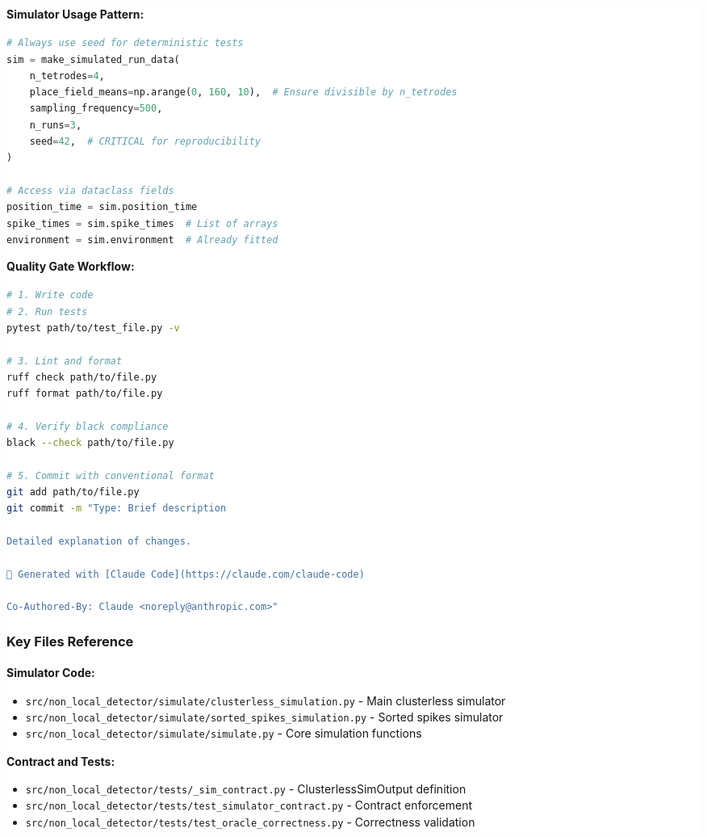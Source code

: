 **Simulator Usage Pattern:**
```python
# Always use seed for deterministic tests
sim = make_simulated_run_data(
    n_tetrodes=4,
    place_field_means=np.arange(0, 160, 10),  # Ensure divisible by n_tetrodes
    sampling_frequency=500,
    n_runs=3,
    seed=42,  # CRITICAL for reproducibility
)

# Access via dataclass fields
position_time = sim.position_time
spike_times = sim.spike_times  # List of arrays
environment = sim.environment  # Already fitted
```

**Quality Gate Workflow:**
```bash
# 1. Write code
# 2. Run tests
pytest path/to/test_file.py -v

# 3. Lint and format
ruff check path/to/file.py
ruff format path/to/file.py

# 4. Verify black compliance
black --check path/to/file.py

# 5. Commit with conventional format
git add path/to/file.py
git commit -m "Type: Brief description

Detailed explanation of changes.

🤖 Generated with [Claude Code](https://claude.com/claude-code)

Co-Authored-By: Claude <noreply@anthropic.com>"
```

### Key Files Reference

**Simulator Code:**
- `src/non_local_detector/simulate/clusterless_simulation.py` - Main clusterless simulator
- `src/non_local_detector/simulate/sorted_spikes_simulation.py` - Sorted spikes simulator
- `src/non_local_detector/simulate/simulate.py` - Core simulation functions

**Contract and Tests:**
- `src/non_local_detector/tests/_sim_contract.py` - ClusterlessSimOutput definition
- `src/non_local_detector/tests/test_simulator_contract.py` - Contract enforcement
- `src/non_local_detector/tests/test_oracle_correctness.py` - Correctness validation
